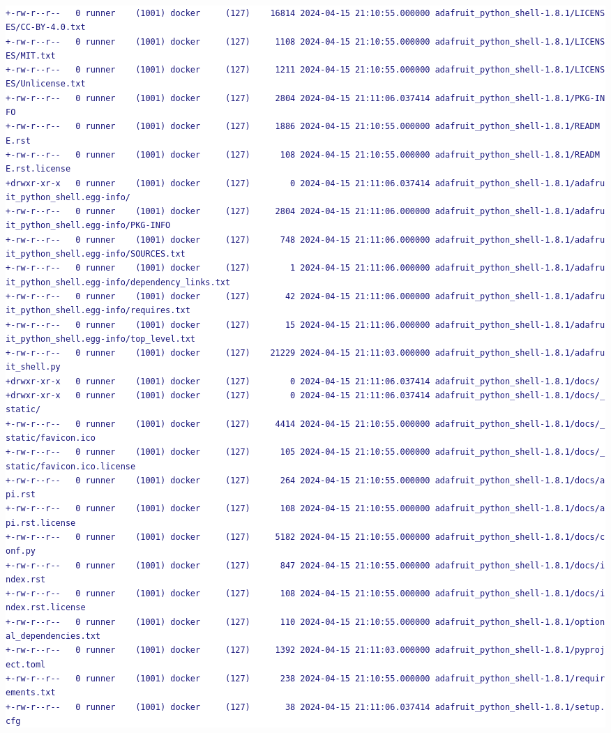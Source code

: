 ```diff
+-rw-r--r--   0 runner    (1001) docker     (127)    16814 2024-04-15 21:10:55.000000 adafruit_python_shell-1.8.1/LICENSES/CC-BY-4.0.txt
+-rw-r--r--   0 runner    (1001) docker     (127)     1108 2024-04-15 21:10:55.000000 adafruit_python_shell-1.8.1/LICENSES/MIT.txt
+-rw-r--r--   0 runner    (1001) docker     (127)     1211 2024-04-15 21:10:55.000000 adafruit_python_shell-1.8.1/LICENSES/Unlicense.txt
+-rw-r--r--   0 runner    (1001) docker     (127)     2804 2024-04-15 21:11:06.037414 adafruit_python_shell-1.8.1/PKG-INFO
+-rw-r--r--   0 runner    (1001) docker     (127)     1886 2024-04-15 21:10:55.000000 adafruit_python_shell-1.8.1/README.rst
+-rw-r--r--   0 runner    (1001) docker     (127)      108 2024-04-15 21:10:55.000000 adafruit_python_shell-1.8.1/README.rst.license
+drwxr-xr-x   0 runner    (1001) docker     (127)        0 2024-04-15 21:11:06.037414 adafruit_python_shell-1.8.1/adafruit_python_shell.egg-info/
+-rw-r--r--   0 runner    (1001) docker     (127)     2804 2024-04-15 21:11:06.000000 adafruit_python_shell-1.8.1/adafruit_python_shell.egg-info/PKG-INFO
+-rw-r--r--   0 runner    (1001) docker     (127)      748 2024-04-15 21:11:06.000000 adafruit_python_shell-1.8.1/adafruit_python_shell.egg-info/SOURCES.txt
+-rw-r--r--   0 runner    (1001) docker     (127)        1 2024-04-15 21:11:06.000000 adafruit_python_shell-1.8.1/adafruit_python_shell.egg-info/dependency_links.txt
+-rw-r--r--   0 runner    (1001) docker     (127)       42 2024-04-15 21:11:06.000000 adafruit_python_shell-1.8.1/adafruit_python_shell.egg-info/requires.txt
+-rw-r--r--   0 runner    (1001) docker     (127)       15 2024-04-15 21:11:06.000000 adafruit_python_shell-1.8.1/adafruit_python_shell.egg-info/top_level.txt
+-rw-r--r--   0 runner    (1001) docker     (127)    21229 2024-04-15 21:11:03.000000 adafruit_python_shell-1.8.1/adafruit_shell.py
+drwxr-xr-x   0 runner    (1001) docker     (127)        0 2024-04-15 21:11:06.037414 adafruit_python_shell-1.8.1/docs/
+drwxr-xr-x   0 runner    (1001) docker     (127)        0 2024-04-15 21:11:06.037414 adafruit_python_shell-1.8.1/docs/_static/
+-rw-r--r--   0 runner    (1001) docker     (127)     4414 2024-04-15 21:10:55.000000 adafruit_python_shell-1.8.1/docs/_static/favicon.ico
+-rw-r--r--   0 runner    (1001) docker     (127)      105 2024-04-15 21:10:55.000000 adafruit_python_shell-1.8.1/docs/_static/favicon.ico.license
+-rw-r--r--   0 runner    (1001) docker     (127)      264 2024-04-15 21:10:55.000000 adafruit_python_shell-1.8.1/docs/api.rst
+-rw-r--r--   0 runner    (1001) docker     (127)      108 2024-04-15 21:10:55.000000 adafruit_python_shell-1.8.1/docs/api.rst.license
+-rw-r--r--   0 runner    (1001) docker     (127)     5182 2024-04-15 21:10:55.000000 adafruit_python_shell-1.8.1/docs/conf.py
+-rw-r--r--   0 runner    (1001) docker     (127)      847 2024-04-15 21:10:55.000000 adafruit_python_shell-1.8.1/docs/index.rst
+-rw-r--r--   0 runner    (1001) docker     (127)      108 2024-04-15 21:10:55.000000 adafruit_python_shell-1.8.1/docs/index.rst.license
+-rw-r--r--   0 runner    (1001) docker     (127)      110 2024-04-15 21:10:55.000000 adafruit_python_shell-1.8.1/optional_dependencies.txt
+-rw-r--r--   0 runner    (1001) docker     (127)     1392 2024-04-15 21:11:03.000000 adafruit_python_shell-1.8.1/pyproject.toml
+-rw-r--r--   0 runner    (1001) docker     (127)      238 2024-04-15 21:10:55.000000 adafruit_python_shell-1.8.1/requirements.txt
+-rw-r--r--   0 runner    (1001) docker     (127)       38 2024-04-15 21:11:06.037414 adafruit_python_shell-1.8.1/setup.cfg
```
